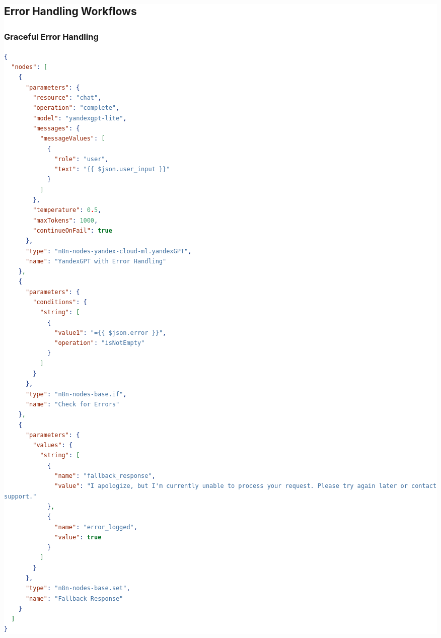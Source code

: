 ## Error Handling Workflows

### Graceful Error Handling

```json
{
  "nodes": [
    {
      "parameters": {
        "resource": "chat",
        "operation": "complete",
        "model": "yandexgpt-lite",
        "messages": {
          "messageValues": [
            {
              "role": "user",
              "text": "{{ $json.user_input }}"
            }
          ]
        },
        "temperature": 0.5,
        "maxTokens": 1000,
        "continueOnFail": true
      },
      "type": "n8n-nodes-yandex-cloud-ml.yandexGPT",
      "name": "YandexGPT with Error Handling"
    },
    {
      "parameters": {
        "conditions": {
          "string": [
            {
              "value1": "={{ $json.error }}",
              "operation": "isNotEmpty"
            }
          ]
        }
      },
      "type": "n8n-nodes-base.if",
      "name": "Check for Errors"
    },
    {
      "parameters": {
        "values": {
          "string": [
            {
              "name": "fallback_response",
              "value": "I apologize, but I'm currently unable to process your request. Please try again later or contact support."
            },
            {
              "name": "error_logged",
              "value": true
            }
          ]
        }
      },
      "type": "n8n-nodes-base.set",
      "name": "Fallback Response"
    }
  ]
}
```